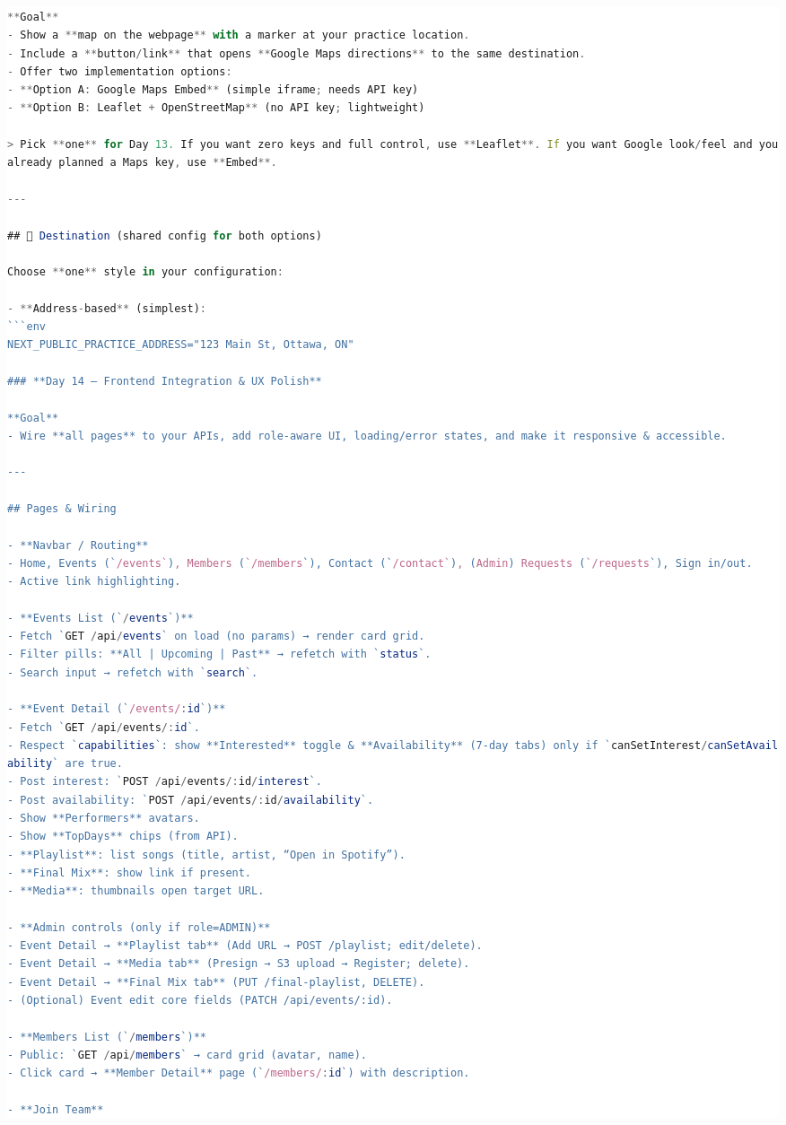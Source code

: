   ```ts
**Goal**
- Show a **map on the webpage** with a marker at your practice location.
- Include a **button/link** that opens **Google Maps directions** to the same destination.
- Offer two implementation options:
  - **Option A: Google Maps Embed** (simple iframe; needs API key)
  - **Option B: Leaflet + OpenStreetMap** (no API key; lightweight)

> Pick **one** for Day 13. If you want zero keys and full control, use **Leaflet**. If you want Google look/feel and you already planned a Maps key, use **Embed**.

---

## 🔧 Destination (shared config for both options)

Choose **one** style in your configuration:

- **Address-based** (simplest):
  ```env
  NEXT_PUBLIC_PRACTICE_ADDRESS="123 Main St, Ottawa, ON"

  ### **Day 14 — Frontend Integration & UX Polish**

**Goal**
- Wire **all pages** to your APIs, add role-aware UI, loading/error states, and make it responsive & accessible.

---

## Pages & Wiring

- **Navbar / Routing**
  - Home, Events (`/events`), Members (`/members`), Contact (`/contact`), (Admin) Requests (`/requests`), Sign in/out.
  - Active link highlighting.

- **Events List (`/events`)**
  - Fetch `GET /api/events` on load (no params) → render card grid.
  - Filter pills: **All | Upcoming | Past** → refetch with `status`.
  - Search input → refetch with `search`.

- **Event Detail (`/events/:id`)**
  - Fetch `GET /api/events/:id`.
  - Respect `capabilities`: show **Interested** toggle & **Availability** (7-day tabs) only if `canSetInterest/canSetAvailability` are true.
  - Post interest: `POST /api/events/:id/interest`.
  - Post availability: `POST /api/events/:id/availability`.
  - Show **Performers** avatars.
  - Show **TopDays** chips (from API).
  - **Playlist**: list songs (title, artist, “Open in Spotify”).
  - **Final Mix**: show link if present.
  - **Media**: thumbnails open target URL.

- **Admin controls (only if role=ADMIN)**
  - Event Detail → **Playlist tab** (Add URL → POST /playlist; edit/delete).
  - Event Detail → **Media tab** (Presign → S3 upload → Register; delete).
  - Event Detail → **Final Mix tab** (PUT /final-playlist, DELETE).
  - (Optional) Event edit core fields (PATCH /api/events/:id).

- **Members List (`/members`)**
  - Public: `GET /api/members` → card grid (avatar, name).
  - Click card → **Member Detail** page (`/members/:id`) with description.

- **Join Team**
  ```